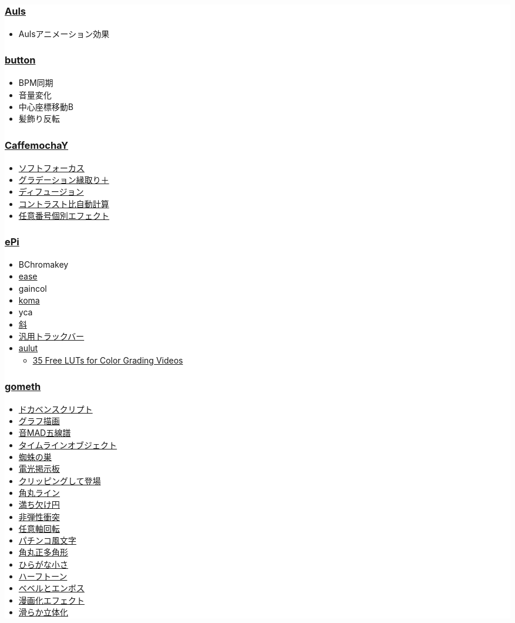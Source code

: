 ### [Auls](https://auls.client.jp/)

- Aulsアニメーション効果

### [button](https://www.nicovideo.jp/user/97204971)

- BPM同期
- 音量変化
- 中心座標移動B
- 髪飾り反転

### [CaffemochaY](https://www.nicovideo.jp/user/95423040)

- [ソフトフォーカス](https://www.nicovideo.jp/watch/sm40105334)
- [グラデーション縁取り＋](https://www.nicovideo.jp/watch/sm40105334)
- [ディフュージョン](https://www.nicovideo.jp/watch/sm40317056)
- [コントラスト比自動計算](https://www.nicovideo.jp/watch/sm40317056)
- [任意番号個別エフェクト](https://twitter.com/CaffemochaY/status/1524698397952909312)

### [ePi](https://scrapbox.io/ePi5131/)

- BChromakey
- [ease](https://scrapbox.io/ePi5131/ease)
- gaincol
- [koma](https://scrapbox.io/ePi5131/koma.anm)
- yca
- [斜](https://scrapbox.io/ePi5131/AviUtl_任意の角度がついた斜体を作ろう)
- [汎用トラックバー](https://scrapbox.io/ePi5131/汎用トラックバー)
- [aulut](https://scrapbox.io/ePi5131/aulut)
  - [35 Free LUTs for Color Grading Videos](https://www.rocketstock.com/free-after-effects-templates/35-free-luts-for-color-grading-videos/)

### [gometh](https://www.nicovideo.jp/user/4739587)

- [ドカベンスクリプト](https://www.nicovideo.jp/watch/sm30220788)
- [グラフ描画](https://www.nicovideo.jp/watch/sm32069730)
- [音MAD五線譜](https://www.nicovideo.jp/watch/sm34892254)
- [タイムラインオブジェクト](https://www.nicovideo.jp/watch/sm34953829)
- [蜘蛛の巣](https://www.nicovideo.jp/watch/sm34953916)
- [電光掲示板](https://www.nicovideo.jp/watch/sm34953926)
- [クリッピングして登場](https://www.nicovideo.jp/watch/sm34953935)
- [角丸ライン](https://www.nicovideo.jp/watch/sm34953940)
- [満ち欠け円](https://www.nicovideo.jp/watch/sm37269786)
- [非弾性衝突](https://www.nicovideo.jp/watch/sm37269815)
- [任意軸回転](https://www.nicovideo.jp/watch/sm37269841)
- [パチンコ風文字](https://www.nicovideo.jp/watch/sm37635423)
- [角丸正多角形](https://www.nicovideo.jp/watch/sm38077066)
- [ひらがな小さ](https://www.nicovideo.jp/watch/sm38454622)
- [ハーフトーン](https://www.nicovideo.jp/watch/sm38565819)
- [ベベルとエンボス](https://www.nicovideo.jp/watch/sm39006767)
- [漫画化エフェクト](https://www.nicovideo.jp/watch/sm39560082)
- [滑らか立体化](https://www.nicovideo.jp/watch/sm40545139)
